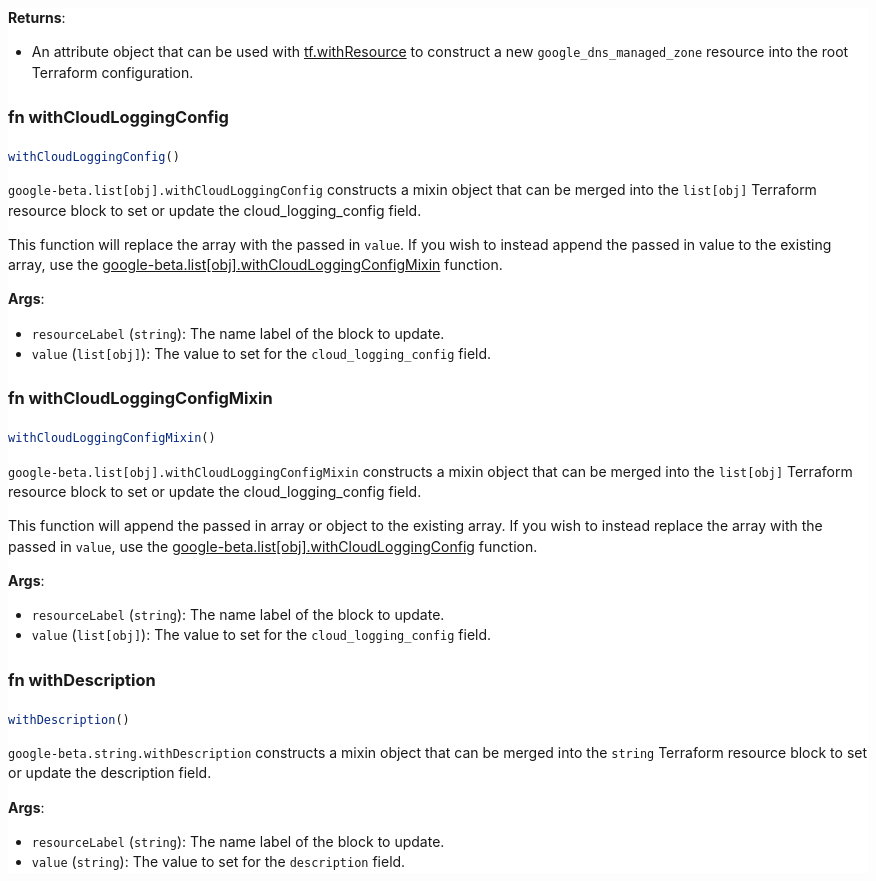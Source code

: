 **Returns**:
  - An attribute object that can be used with [tf.withResource](https://github.com/tf-libsonnet/core/tree/main/docs#fn-withresource) to construct a new `google_dns_managed_zone` resource into the root Terraform configuration.


### fn withCloudLoggingConfig

```ts
withCloudLoggingConfig()
```

`google-beta.list[obj].withCloudLoggingConfig` constructs a mixin object that can be merged into the `list[obj]`
Terraform resource block to set or update the cloud_logging_config field.

This function will replace the array with the passed in `value`. If you wish to instead append the
passed in value to the existing array, use the [google-beta.list[obj].withCloudLoggingConfigMixin](TODO) function.


**Args**:
  - `resourceLabel` (`string`): The name label of the block to update.
  - `value` (`list[obj]`): The value to set for the `cloud_logging_config` field.


### fn withCloudLoggingConfigMixin

```ts
withCloudLoggingConfigMixin()
```

`google-beta.list[obj].withCloudLoggingConfigMixin` constructs a mixin object that can be merged into the `list[obj]`
Terraform resource block to set or update the cloud_logging_config field.

This function will append the passed in array or object to the existing array. If you wish
to instead replace the array with the passed in `value`, use the [google-beta.list[obj].withCloudLoggingConfig](TODO)
function.


**Args**:
  - `resourceLabel` (`string`): The name label of the block to update.
  - `value` (`list[obj]`): The value to set for the `cloud_logging_config` field.


### fn withDescription

```ts
withDescription()
```

`google-beta.string.withDescription` constructs a mixin object that can be merged into the `string`
Terraform resource block to set or update the description field.



**Args**:
  - `resourceLabel` (`string`): The name label of the block to update.
  - `value` (`string`): The value to set for the `description` field.
